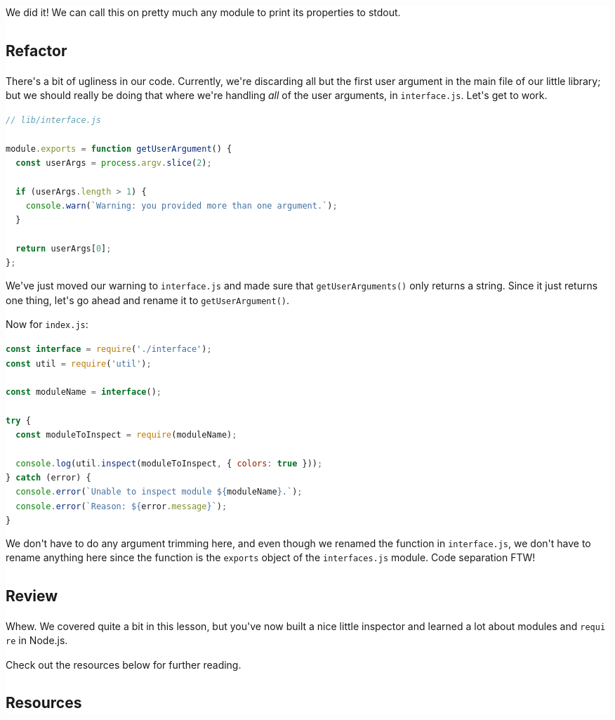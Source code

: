 We did it! We can call this on pretty much any module to print its properties to stdout.

## Refactor

There's a bit of ugliness in our code. Currently, we're discarding all but the first user argument in the main file of our little library; but we should really be doing that where we're handling _all_ of the user arguments, in `interface.js`. Let's get to work.

``` javascript
// lib/interface.js

module.exports = function getUserArgument() {
  const userArgs = process.argv.slice(2);

  if (userArgs.length > 1) {
    console.warn(`Warning: you provided more than one argument.`);
  }

  return userArgs[0];
};
```

We've just moved our warning to `interface.js` and made sure that `getUserArguments()` only returns a string. Since it just returns one thing, let's go ahead and rename it to `getUserArgument()`.

Now for `index.js`:

``` javascript
const interface = require('./interface');
const util = require('util');

const moduleName = interface();

try {
  const moduleToInspect = require(moduleName);

  console.log(util.inspect(moduleToInspect, { colors: true }));
} catch (error) {
  console.error(`Unable to inspect module ${moduleName}.`);
  console.error(`Reason: ${error.message}`);
}
```

We don't have to do any argument trimming here, and even though we renamed the function in `interface.js`, we don't have to rename anything here since the function is the `exports` object of the `interfaces.js` module. Code separation FTW!

## Review

Whew. We covered quite a bit in this lesson, but you've now built a nice little inspector and learned a lot about modules and `require` in Node.js.

Check out the resources below for further reading.

## Resources
